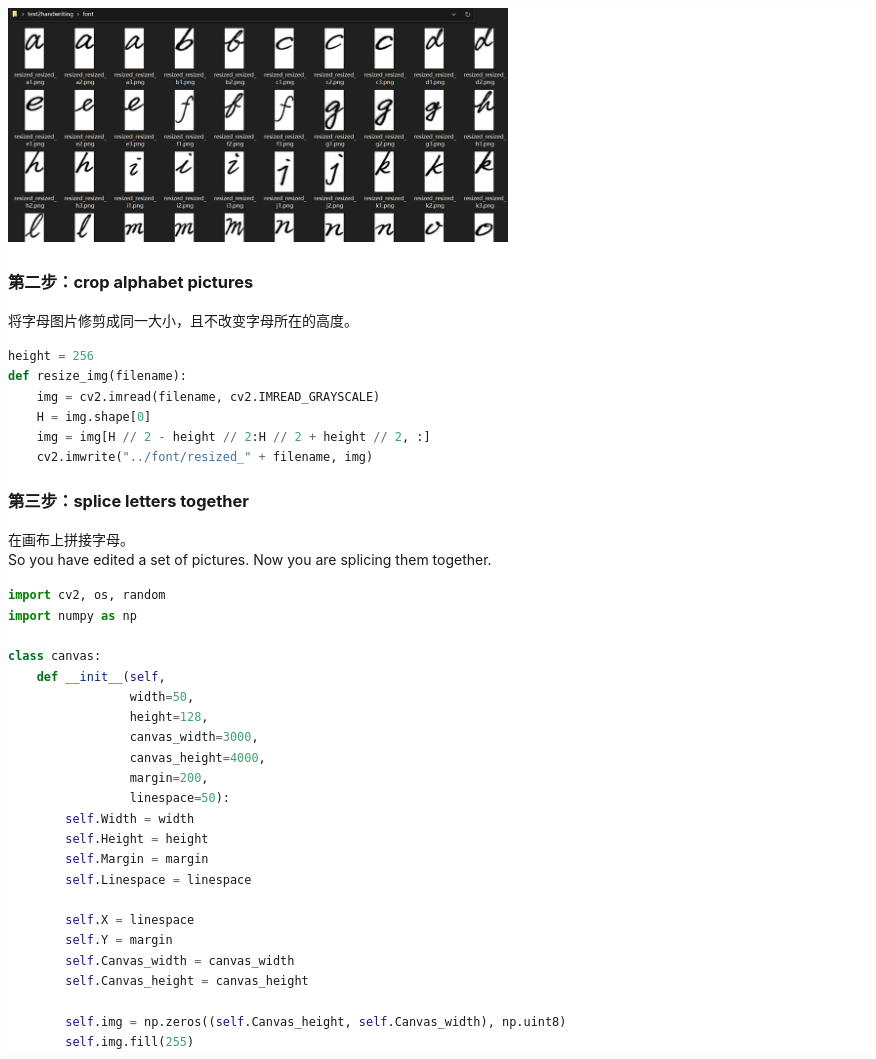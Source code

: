 <img src="/img/alphabet.png" width=500 />


### 第二步：crop alphabet pictures
将字母图片修剪成同一大小，且不改变字母所在的高度。   

```py
height = 256          
def resize_img(filename):
    img = cv2.imread(filename, cv2.IMREAD_GRAYSCALE)
    H = img.shape[0]
    img = img[H // 2 - height // 2:H // 2 + height // 2, :]
    cv2.imwrite("../font/resized_" + filename, img)
```

### 第三步：splice letters together
在画布上拼接字母。   
So you have edited a set of pictures. Now you are splicing them together.

```py
import cv2, os, random
import numpy as np

class canvas:
    def __init__(self,
                 width=50,
                 height=128,
                 canvas_width=3000,
                 canvas_height=4000,
                 margin=200,
                 linespace=50):
        self.Width = width
        self.Height = height
        self.Margin = margin
        self.Linespace = linespace

        self.X = linespace
        self.Y = margin
        self.Canvas_width = canvas_width
        self.Canvas_height = canvas_height

        self.img = np.zeros((self.Canvas_height, self.Canvas_width), np.uint8)
        self.img.fill(255)

```